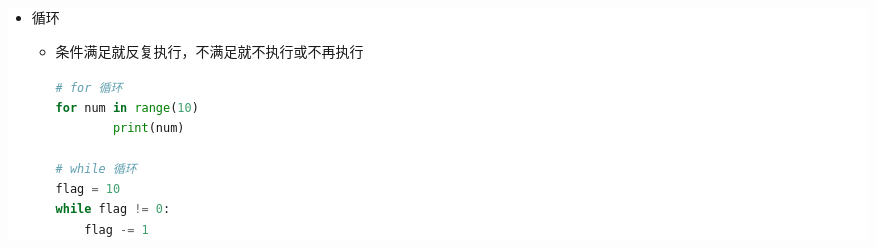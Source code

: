 - 循环

  - 条件满足就反复执行，不满足就不执行或不再执行

    ```python
    # for 循环
    for num in range(10)
    		print(num)

    # while 循环
    flag = 10
    while flag != 0:
      	flag -= 1
    ```
